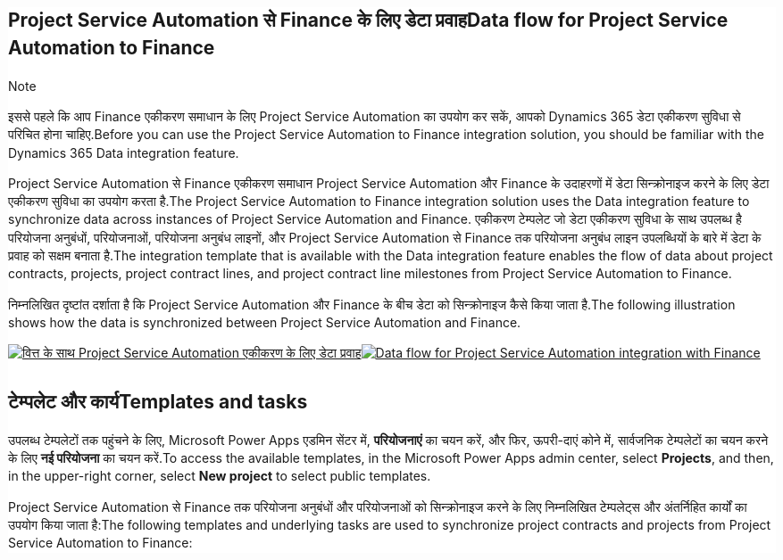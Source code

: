 ## <a name="data-flow-for-project-service-automation-to-finance"></a><span data-ttu-id="f2c4b-106">Project Service Automation से Finance के लिए डेटा प्रवाह</span><span class="sxs-lookup"><span data-stu-id="f2c4b-106">Data flow for Project Service Automation to Finance</span></span>

> [!NOTE]
> <span data-ttu-id="f2c4b-107">इससे पहले कि आप Finance एकीकरण समाधान के लिए Project Service Automation का उपयोग कर सकें, आपको Dynamics 365 डेटा एकीकरण सुविधा से परिचित होना चाहिए.</span><span class="sxs-lookup"><span data-stu-id="f2c4b-107">Before you can use the Project Service Automation to Finance integration solution, you should be familiar with the Dynamics 365 Data integration feature.</span></span>

<span data-ttu-id="f2c4b-108">Project Service Automation से Finance एकीकरण समाधान Project Service Automation और Finance के उदाहरणों में डेटा सिन्क्रोनाइज करने के लिए डेटा एकीकरण सुविधा का उपयोग करता है.</span><span class="sxs-lookup"><span data-stu-id="f2c4b-108">The Project Service Automation to Finance integration solution uses the Data integration feature to synchronize data across instances of Project Service Automation and Finance.</span></span> <span data-ttu-id="f2c4b-109">एकीकरण टेम्पलेट जो डेटा एकीकरण सुविधा के साथ उपलब्ध है परियोजना अनुबंधों, परियोजनाओं, परियोजना अनुबंध लाइनों, और Project Service Automation से Finance तक परियोजना अनुबंध लाइन उपलब्धियों के बारे में डेटा के प्रवाह को सक्षम बनाता है.</span><span class="sxs-lookup"><span data-stu-id="f2c4b-109">The integration template that is available with the Data integration feature enables the flow of data about project contracts, projects, project contract lines, and project contract line milestones from Project Service Automation to Finance.</span></span>

<span data-ttu-id="f2c4b-110">निम्नलिखित दृष्टांत दर्शाता है कि Project Service Automation और Finance के बीच डेटा को सिन्क्रोनाइज कैसे किया जाता है.</span><span class="sxs-lookup"><span data-stu-id="f2c4b-110">The following illustration shows how the data is synchronized between Project Service Automation and Finance.</span></span>

<span data-ttu-id="f2c4b-111">[![वित्त के साथ Project Service Automation एकीकरण के लिए डेटा प्रवाह](./media/ProjectsAndContractsFlow_upd.JPG)](./media/ProjectsAndContractsFlow.JPG)</span><span class="sxs-lookup"><span data-stu-id="f2c4b-111">[![Data flow for Project Service Automation integration with Finance](./media/ProjectsAndContractsFlow_upd.JPG)](./media/ProjectsAndContractsFlow.JPG)</span></span>

## <a name="templates-and-tasks"></a><span data-ttu-id="f2c4b-112">टेम्पलेट और कार्य</span><span class="sxs-lookup"><span data-stu-id="f2c4b-112">Templates and tasks</span></span>

<span data-ttu-id="f2c4b-113">उपलब्ध टेम्पलेटों तक पहुंचने के लिए, Microsoft Power Apps एडमिन सेंटर में, **परियोजनाएं** का चयन करें, और फिर, ऊपरी-दाएं कोने में, सार्वजनिक टेम्पलेटों का चयन करने के लिए **नई परियोजना** का चयन करें.</span><span class="sxs-lookup"><span data-stu-id="f2c4b-113">To access the available templates, in the Microsoft Power Apps admin center, select **Projects**, and then, in the upper-right corner, select **New project** to select public templates.</span></span>

<span data-ttu-id="f2c4b-114">Project Service Automation से Finance तक परियोजना अनुबंधों और परियोजनाओं को सिन्क्रोनाइज करने के लिए निम्नलिखित टेम्पलेट्स और अंतर्निहित कार्यों का उपयोग किया जाता है:</span><span class="sxs-lookup"><span data-stu-id="f2c4b-114">The following templates and underlying tasks are used to synchronize project contracts and projects from Project Service Automation to Finance:</span></span>
